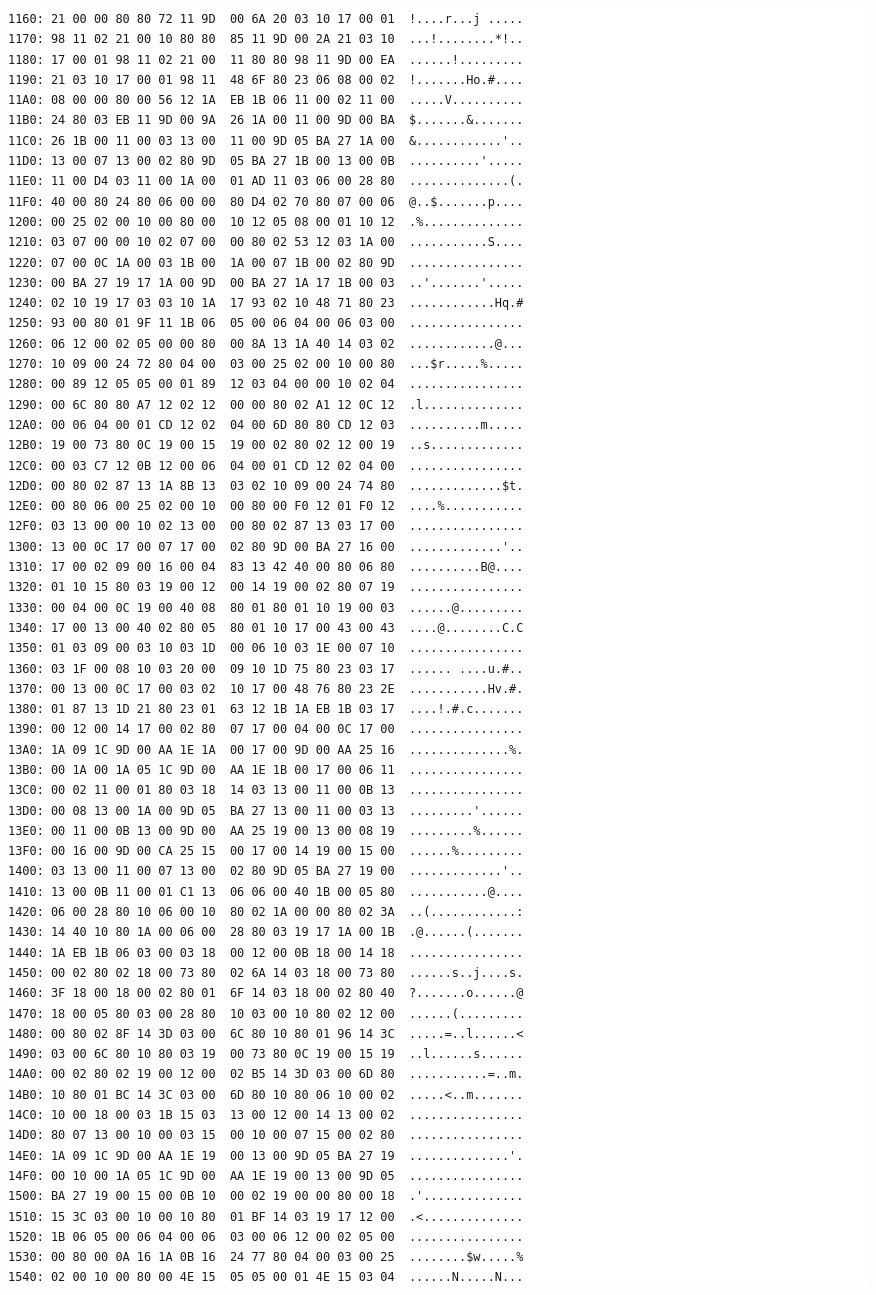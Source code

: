 ```
1160: 21 00 00 80 80 72 11 9D  00 6A 20 03 10 17 00 01  !....r...j .....
1170: 98 11 02 21 00 10 80 80  85 11 9D 00 2A 21 03 10  ...!........*!..
1180: 17 00 01 98 11 02 21 00  11 80 80 98 11 9D 00 EA  ......!.........
1190: 21 03 10 17 00 01 98 11  48 6F 80 23 06 08 00 02  !.......Ho.#....
11A0: 08 00 00 80 00 56 12 1A  EB 1B 06 11 00 02 11 00  .....V..........
11B0: 24 80 03 EB 11 9D 00 9A  26 1A 00 11 00 9D 00 BA  $.......&.......
11C0: 26 1B 00 11 00 03 13 00  11 00 9D 05 BA 27 1A 00  &............'..
11D0: 13 00 07 13 00 02 80 9D  05 BA 27 1B 00 13 00 0B  ..........'.....
11E0: 11 00 D4 03 11 00 1A 00  01 AD 11 03 06 00 28 80  ..............(.
11F0: 40 00 80 24 80 06 00 00  80 D4 02 70 80 07 00 06  @..$.......p....
1200: 00 25 02 00 10 00 80 00  10 12 05 08 00 01 10 12  .%..............
1210: 03 07 00 00 10 02 07 00  00 80 02 53 12 03 1A 00  ...........S....
1220: 07 00 0C 1A 00 03 1B 00  1A 00 07 1B 00 02 80 9D  ................
1230: 00 BA 27 19 17 1A 00 9D  00 BA 27 1A 17 1B 00 03  ..'.......'.....
1240: 02 10 19 17 03 03 10 1A  17 93 02 10 48 71 80 23  ............Hq.#
1250: 93 00 80 01 9F 11 1B 06  05 00 06 04 00 06 03 00  ................
1260: 06 12 00 02 05 00 00 80  00 8A 13 1A 40 14 03 02  ............@...
1270: 10 09 00 24 72 80 04 00  03 00 25 02 00 10 00 80  ...$r.....%.....
1280: 00 89 12 05 05 00 01 89  12 03 04 00 00 10 02 04  ................
1290: 00 6C 80 80 A7 12 02 12  00 00 80 02 A1 12 0C 12  .l..............
12A0: 00 06 04 00 01 CD 12 02  04 00 6D 80 80 CD 12 03  ..........m.....
12B0: 19 00 73 80 0C 19 00 15  19 00 02 80 02 12 00 19  ..s.............
12C0: 00 03 C7 12 0B 12 00 06  04 00 01 CD 12 02 04 00  ................
12D0: 00 80 02 87 13 1A 8B 13  03 02 10 09 00 24 74 80  .............$t.
12E0: 00 80 06 00 25 02 00 10  00 80 00 F0 12 01 F0 12  ....%...........
12F0: 03 13 00 00 10 02 13 00  00 80 02 87 13 03 17 00  ................
1300: 13 00 0C 17 00 07 17 00  02 80 9D 00 BA 27 16 00  .............'..
1310: 17 00 02 09 00 16 00 04  83 13 42 40 00 80 06 80  ..........B@....
1320: 01 10 15 80 03 19 00 12  00 14 19 00 02 80 07 19  ................
1330: 00 04 00 0C 19 00 40 08  80 01 80 01 10 19 00 03  ......@.........
1340: 17 00 13 00 40 02 80 05  80 01 10 17 00 43 00 43  ....@........C.C
1350: 01 03 09 00 03 10 03 1D  00 06 10 03 1E 00 07 10  ................
1360: 03 1F 00 08 10 03 20 00  09 10 1D 75 80 23 03 17  ...... ....u.#..
1370: 00 13 00 0C 17 00 03 02  10 17 00 48 76 80 23 2E  ...........Hv.#.
1380: 01 87 13 1D 21 80 23 01  63 12 1B 1A EB 1B 03 17  ....!.#.c.......
1390: 00 12 00 14 17 00 02 80  07 17 00 04 00 0C 17 00  ................
13A0: 1A 09 1C 9D 00 AA 1E 1A  00 17 00 9D 00 AA 25 16  ..............%.
13B0: 00 1A 00 1A 05 1C 9D 00  AA 1E 1B 00 17 00 06 11  ................
13C0: 00 02 11 00 01 80 03 18  14 03 13 00 11 00 0B 13  ................
13D0: 00 08 13 00 1A 00 9D 05  BA 27 13 00 11 00 03 13  .........'......
13E0: 00 11 00 0B 13 00 9D 00  AA 25 19 00 13 00 08 19  .........%......
13F0: 00 16 00 9D 00 CA 25 15  00 17 00 14 19 00 15 00  ......%.........
1400: 03 13 00 11 00 07 13 00  02 80 9D 05 BA 27 19 00  .............'..
1410: 13 00 0B 11 00 01 C1 13  06 06 00 40 1B 00 05 80  ...........@....
1420: 06 00 28 80 10 06 00 10  80 02 1A 00 00 80 02 3A  ..(............:
1430: 14 40 10 80 1A 00 06 00  28 80 03 19 17 1A 00 1B  .@......(.......
1440: 1A EB 1B 06 03 00 03 18  00 12 00 0B 18 00 14 18  ................
1450: 00 02 80 02 18 00 73 80  02 6A 14 03 18 00 73 80  ......s..j....s.
1460: 3F 18 00 18 00 02 80 01  6F 14 03 18 00 02 80 40  ?.......o......@
1470: 18 00 05 80 03 00 28 80  10 03 00 10 80 02 12 00  ......(.........
1480: 00 80 02 8F 14 3D 03 00  6C 80 10 80 01 96 14 3C  .....=..l......<
1490: 03 00 6C 80 10 80 03 19  00 73 80 0C 19 00 15 19  ..l......s......
14A0: 00 02 80 02 19 00 12 00  02 B5 14 3D 03 00 6D 80  ...........=..m.
14B0: 10 80 01 BC 14 3C 03 00  6D 80 10 80 06 10 00 02  .....<..m.......
14C0: 10 00 18 00 03 1B 15 03  13 00 12 00 14 13 00 02  ................
14D0: 80 07 13 00 10 00 03 15  00 10 00 07 15 00 02 80  ................
14E0: 1A 09 1C 9D 00 AA 1E 19  00 13 00 9D 05 BA 27 19  ..............'.
14F0: 00 10 00 1A 05 1C 9D 00  AA 1E 19 00 13 00 9D 05  ................
1500: BA 27 19 00 15 00 0B 10  00 02 19 00 00 80 00 18  .'..............
1510: 15 3C 03 00 10 00 10 80  01 BF 14 03 19 17 12 00  .<..............
1520: 1B 06 05 00 06 04 00 06  03 00 06 12 00 02 05 00  ................
1530: 00 80 00 0A 16 1A 0B 16  24 77 80 04 00 03 00 25  ........$w.....%
1540: 02 00 10 00 80 00 4E 15  05 05 00 01 4E 15 03 04  ......N.....N...
```